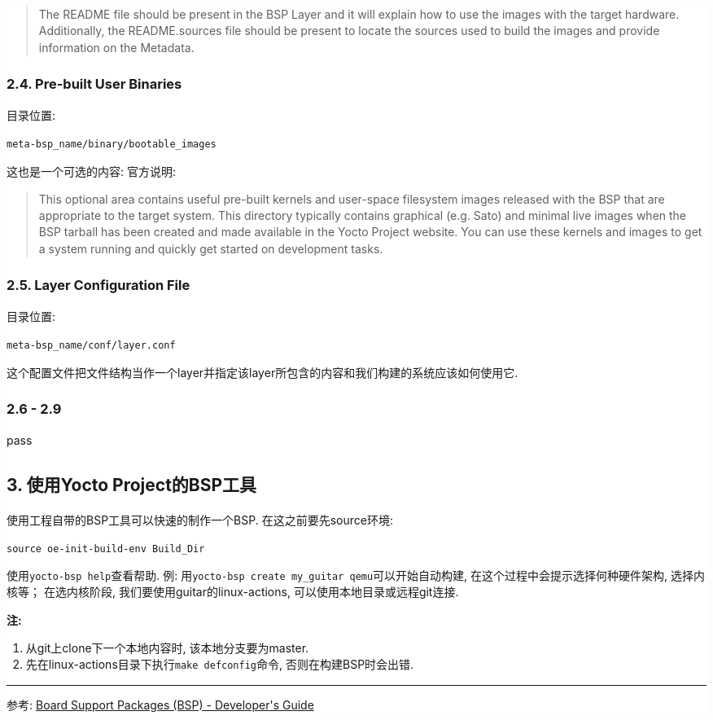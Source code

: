 > The README file should be present in the BSP Layer and it will explain how to use the images with the target hardware. Additionally, the README.sources file should be present to locate the sources used to build the images and provide information on the Metadata. 

### 2.4. Pre-built User Binaries

目录位置:

    meta-bsp_name/binary/bootable_images
    
这也是一个可选的内容: 官方说明:
> This optional area contains useful pre-built kernels and user-space filesystem images released with the BSP that are appropriate to the target system. This directory typically contains graphical (e.g. Sato) and minimal live images when the BSP tarball has been created and made available in the Yocto Project website. You can use these kernels and images to get a system running and quickly get started on development tasks. 

### 2.5. Layer Configuration File

目录位置:

    meta-bsp_name/conf/layer.conf

这个配置文件把文件结构当作一个layer并指定该layer所包含的内容和我们构建的系统应该如何使用它. 

### 2.6 - 2.9 

pass

## 3. 使用Yocto Project的BSP工具

使用工程自带的BSP工具可以快速的制作一个BSP.
在这之前要先source环境:
    
    source oe-init-build-env Build_Dir
    
使用`yocto-bsp help`查看帮助. 
例: 用`yocto-bsp create my_guitar qemu`可以开始自动构建, 在这个过程中会提示选择何种硬件架构, 选择内核等；
在选内核阶段, 我们要使用guitar的linux-actions, 可以使用本地目录或远程git连接. 

**注:**
1. 从git上clone下一个本地内容时, 该本地分支要为master. 
2. 先在linux-actions目录下执行`make defconfig`命令, 否则在构建BSP时会出错. 

----------------------------------

参考: [Board Support Packages (BSP) - Developer's Guide][bsp]

  [bsp]: http://www.yoctoproject.org/docs/2.1/bsp-guide/bsp-guide.html#bsp "BSP"
  [mk-layer]: http://www.yoctoproject.org/docs/2.1/dev-manual/dev-manual.html#understanding-and-creating-layers "create layers"
  [pic-1]: http://static.zybuluo.com/tab/ug1b6irpajnjvvawgca1r6ac/2016-05-25-153202_438x267_scrot.png "mate-intel README"
  